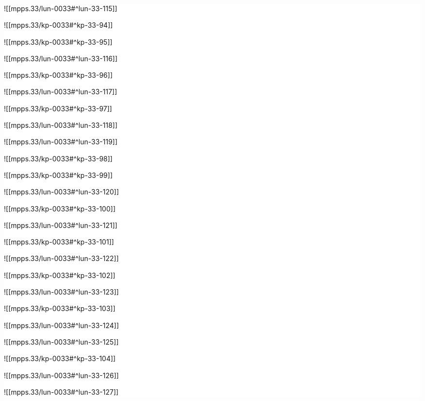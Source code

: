 ![[mpps.33/lun-0033#^lun-33-115]]

![[mpps.33/kp-0033#^kp-33-94]]

![[mpps.33/kp-0033#^kp-33-95]]

![[mpps.33/lun-0033#^lun-33-116]]

![[mpps.33/kp-0033#^kp-33-96]]

![[mpps.33/lun-0033#^lun-33-117]]

![[mpps.33/kp-0033#^kp-33-97]]

![[mpps.33/lun-0033#^lun-33-118]]

![[mpps.33/lun-0033#^lun-33-119]]

![[mpps.33/kp-0033#^kp-33-98]]

![[mpps.33/kp-0033#^kp-33-99]]

![[mpps.33/lun-0033#^lun-33-120]]

![[mpps.33/kp-0033#^kp-33-100]]

![[mpps.33/lun-0033#^lun-33-121]]

![[mpps.33/kp-0033#^kp-33-101]]

![[mpps.33/lun-0033#^lun-33-122]]

![[mpps.33/kp-0033#^kp-33-102]]

![[mpps.33/lun-0033#^lun-33-123]]

![[mpps.33/kp-0033#^kp-33-103]]

![[mpps.33/lun-0033#^lun-33-124]]

![[mpps.33/lun-0033#^lun-33-125]]

![[mpps.33/kp-0033#^kp-33-104]]

![[mpps.33/lun-0033#^lun-33-126]]

![[mpps.33/lun-0033#^lun-33-127]]
